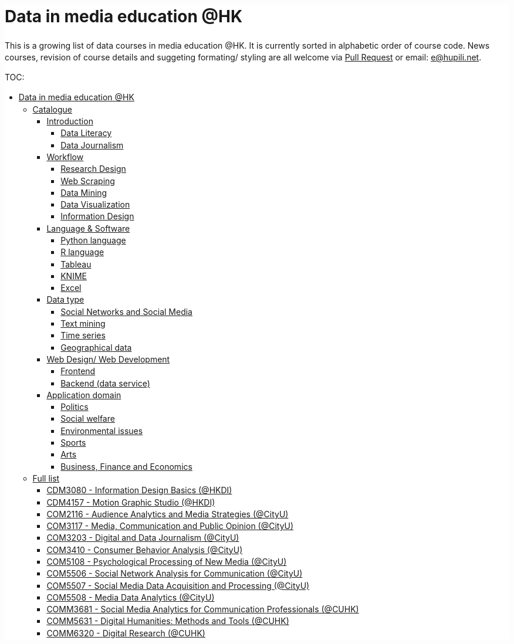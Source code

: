 # Data in media education @HK

This is a growing list of data courses in media education @HK. It is currently sorted in alphabetic order of course code. News courses, revision of course details and suggeting formating/ styling are all welcome via [Pull Request](https://github.com/hupili/datavis.studio/pulls) or email: [e@hupili.net](mailto:e@hupili.net).

TOC:


- [Data in media education @HK](#data-in-media-education-hk)
    - [Catalogue](#catalogue)
        - [Introduction](#introduction)
            - [Data Literacy](#data-literacy)
            - [Data Journalism](#data-journalism)
        - [Workflow](#workflow)
            - [Research Design](#research-design)
            - [Web Scraping](#web-scraping)
            - [Data Mining](#data-mining)
            - [Data Visualization](#data-visualization)
            - [Information Design](#information-design)
        - [Language & Software](#language--software)
            - [Python language](#python-language)
            - [R language](#r-language)
            - [Tableau](#tableau)
            - [KNIME](#knime)
            - [Excel](#excel)
        - [Data type](#data-type)
            - [Social Networks and Social Media](#social-networks-and-social-media)
            - [Text mining](#text-mining)
            - [Time series](#time-series)
            - [Geographical data](#geographical-data)
        - [Web Design/ Web Development](#web-design-web-development)
            - [Frontend](#frontend)
            - [Backend (data service)](#backend-data-service)
        - [Application domain](#application-domain)
            - [Politics](#politics)
            - [Social welfare](#social-welfare)
            - [Environmental issues](#environmental-issues)
            - [Sports](#sports)
            - [Arts](#arts)
            - [Business, Finance and Economics](#business-finance-and-economics)
    - [Full list](#full-list)
        - [CDM3080 - Information Design Basics (@HKDI)](#cdm3080---information-design-basics-hkdi)
        - [CDM4157 - Motion Graphic Studio (@HKDI)](#cdm4157---motion-graphic-studio-hkdi)
        - [COM2116 - Audience Analytics and Media Strategies (@CityU)](#com2116---audience-analytics-and-media-strategies-cityu)
        - [COM3117 - Media, Communication and Public Opinion (@CityU)](#com3117---media-communication-and-public-opinion-cityu)
        - [COM3203 - Digital and Data Journalism (@CityU)](#com3203---digital-and-data-journalism-cityu)
        - [COM3410 - Consumer Behavior Analysis (@CityU)](#com3410---consumer-behavior-analysis-cityu)
        - [COM5108 - Psychological Processing of New Media (@CityU)](#com5108---psychological-processing-of-new-media-cityu)
        - [COM5506 - Social Network Analysis for Communication (@CityU)](#com5506---social-network-analysis-for-communication-cityu)
        - [COM5507 - Social Media Data Acquisition and Processing (@CityU)](#com5507---social-media-data-acquisition-and-processing-cityu)
        - [COM5508 - Media Data Analytics (@CityU)](#com5508---media-data-analytics-cityu)
        - [COMM3681 - Social Media Analytics for Communication Professionals (@CUHK)](#comm3681---social-media-analytics-for-communication-professionals-cuhk)
        - [COMM5631 - Digital Humanities: Methods and Tools (@CUHK)](#comm5631---digital-humanities-methods-and-tools-cuhk)
        - [COMM6320 - Digital Research (@CUHK)](#comm6320---digital-research-cuhk)